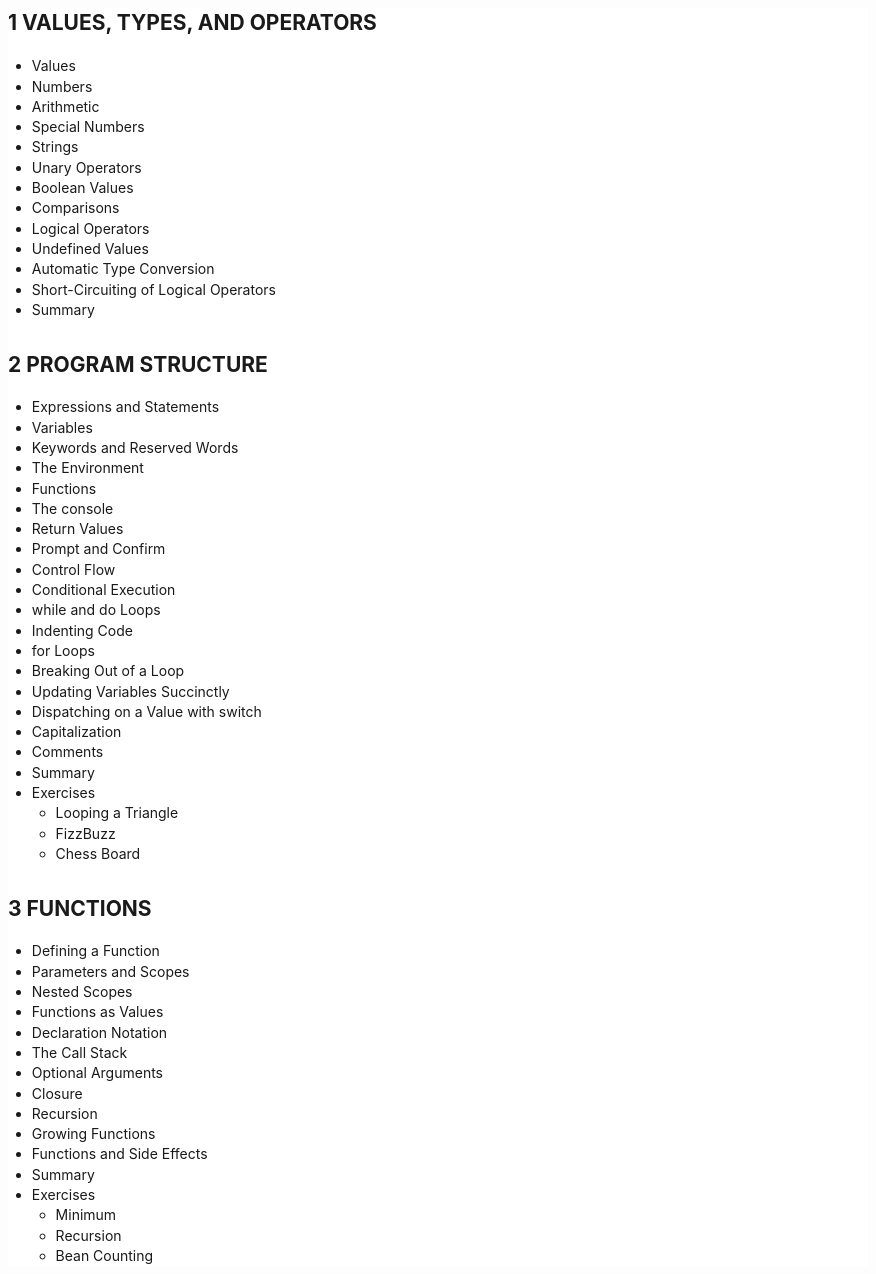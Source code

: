 ## 1 VALUES, TYPES, AND OPERATORS
* Values
* Numbers
* Arithmetic
* Special Numbers
* Strings
* Unary Operators
* Boolean Values
* Comparisons
* Logical Operators
* Undefined Values
* Automatic Type Conversion
* Short-Circuiting of Logical Operators
* Summary

## 2 PROGRAM STRUCTURE
* Expressions and Statements
* Variables
* Keywords and Reserved Words
* The Environment
* Functions
* The console
* Return Values
* Prompt and Confirm
* Control Flow
* Conditional Execution
* while and do Loops
* Indenting Code
* for Loops
* Breaking Out of a Loop
* Updating Variables Succinctly
* Dispatching on a Value with switch
* Capitalization
* Comments
* Summary
* Exercises
  * Looping a Triangle
  * FizzBuzz
  * Chess Board

## 3 FUNCTIONS
* Defining a Function
* Parameters and Scopes
* Nested Scopes
* Functions as Values
* Declaration Notation
* The Call Stack
* Optional Arguments
* Closure
* Recursion
* Growing Functions
* Functions and Side Effects
* Summary
* Exercises
  * Minimum
  * Recursion
  * Bean Counting
